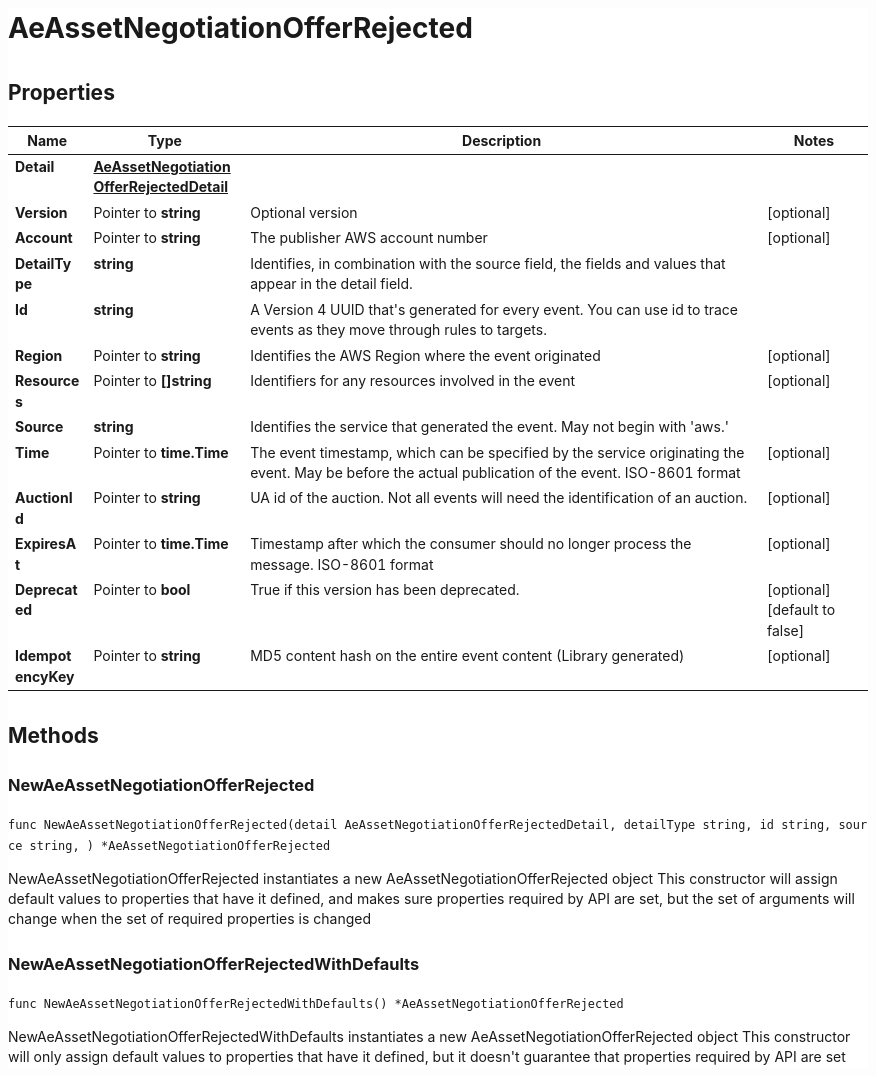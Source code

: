 # AeAssetNegotiationOfferRejected

## Properties

Name | Type | Description | Notes
------------ | ------------- | ------------- | -------------
**Detail** | [**AeAssetNegotiationOfferRejectedDetail**](AeAssetNegotiationOfferRejectedDetail.md) |  | 
**Version** | Pointer to **string** | Optional version | [optional] 
**Account** | Pointer to **string** | The publisher AWS account number | [optional] 
**DetailType** | **string** | Identifies, in combination with the source field, the fields and values that appear in the detail field. | 
**Id** | **string** | A Version 4 UUID that&#39;s generated for every event. You can use id to trace events as they move through rules to targets. | 
**Region** | Pointer to **string** | Identifies the AWS Region where the event originated | [optional] 
**Resources** | Pointer to **[]string** | Identifiers for any resources involved in the event | [optional] 
**Source** | **string** | Identifies the service that generated the event. May not begin with &#39;aws.&#39; | 
**Time** | Pointer to **time.Time** | The event timestamp, which can be specified by the service originating the event. May be before the actual publication of the event. ISO-8601 format | [optional] 
**AuctionId** | Pointer to **string** | UA id of the auction. Not all events will need the identification of an auction. | [optional] 
**ExpiresAt** | Pointer to **time.Time** | Timestamp after which the consumer should no longer process the message. ISO-8601 format | [optional] 
**Deprecated** | Pointer to **bool** | True if this version has been deprecated. | [optional] [default to false]
**IdempotencyKey** | Pointer to **string** | MD5 content hash on the entire event content (Library generated) | [optional] 

## Methods

### NewAeAssetNegotiationOfferRejected

`func NewAeAssetNegotiationOfferRejected(detail AeAssetNegotiationOfferRejectedDetail, detailType string, id string, source string, ) *AeAssetNegotiationOfferRejected`

NewAeAssetNegotiationOfferRejected instantiates a new AeAssetNegotiationOfferRejected object
This constructor will assign default values to properties that have it defined,
and makes sure properties required by API are set, but the set of arguments
will change when the set of required properties is changed

### NewAeAssetNegotiationOfferRejectedWithDefaults

`func NewAeAssetNegotiationOfferRejectedWithDefaults() *AeAssetNegotiationOfferRejected`

NewAeAssetNegotiationOfferRejectedWithDefaults instantiates a new AeAssetNegotiationOfferRejected object
This constructor will only assign default values to properties that have it defined,
but it doesn't guarantee that properties required by API are set
